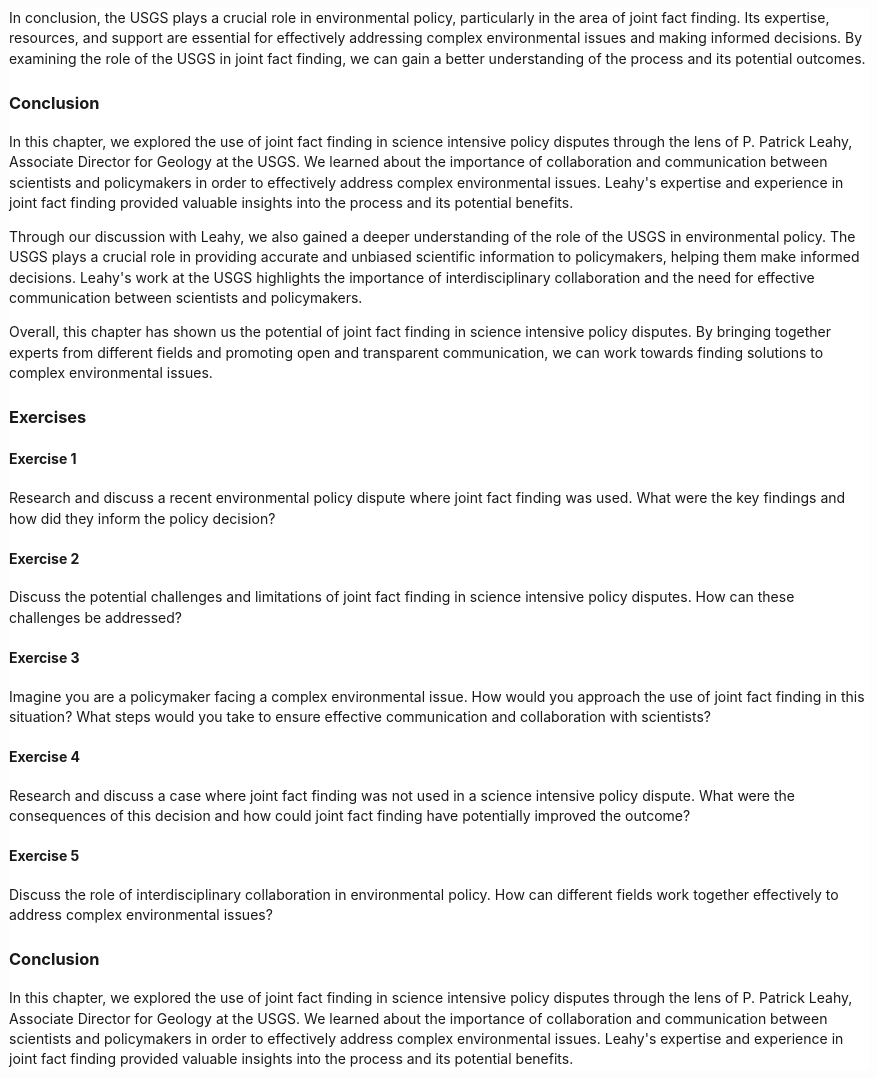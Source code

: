 In conclusion, the USGS plays a crucial role in environmental policy, particularly in the area of joint fact finding. Its expertise, resources, and support are essential for effectively addressing complex environmental issues and making informed decisions. By examining the role of the USGS in joint fact finding, we can gain a better understanding of the process and its potential outcomes. 


### Conclusion
In this chapter, we explored the use of joint fact finding in science intensive policy disputes through the lens of P. Patrick Leahy, Associate Director for Geology at the USGS. We learned about the importance of collaboration and communication between scientists and policymakers in order to effectively address complex environmental issues. Leahy's expertise and experience in joint fact finding provided valuable insights into the process and its potential benefits.

Through our discussion with Leahy, we also gained a deeper understanding of the role of the USGS in environmental policy. The USGS plays a crucial role in providing accurate and unbiased scientific information to policymakers, helping them make informed decisions. Leahy's work at the USGS highlights the importance of interdisciplinary collaboration and the need for effective communication between scientists and policymakers.

Overall, this chapter has shown us the potential of joint fact finding in science intensive policy disputes. By bringing together experts from different fields and promoting open and transparent communication, we can work towards finding solutions to complex environmental issues.

### Exercises
#### Exercise 1
Research and discuss a recent environmental policy dispute where joint fact finding was used. What were the key findings and how did they inform the policy decision?

#### Exercise 2
Discuss the potential challenges and limitations of joint fact finding in science intensive policy disputes. How can these challenges be addressed?

#### Exercise 3
Imagine you are a policymaker facing a complex environmental issue. How would you approach the use of joint fact finding in this situation? What steps would you take to ensure effective communication and collaboration with scientists?

#### Exercise 4
Research and discuss a case where joint fact finding was not used in a science intensive policy dispute. What were the consequences of this decision and how could joint fact finding have potentially improved the outcome?

#### Exercise 5
Discuss the role of interdisciplinary collaboration in environmental policy. How can different fields work together effectively to address complex environmental issues?


### Conclusion
In this chapter, we explored the use of joint fact finding in science intensive policy disputes through the lens of P. Patrick Leahy, Associate Director for Geology at the USGS. We learned about the importance of collaboration and communication between scientists and policymakers in order to effectively address complex environmental issues. Leahy's expertise and experience in joint fact finding provided valuable insights into the process and its potential benefits.
